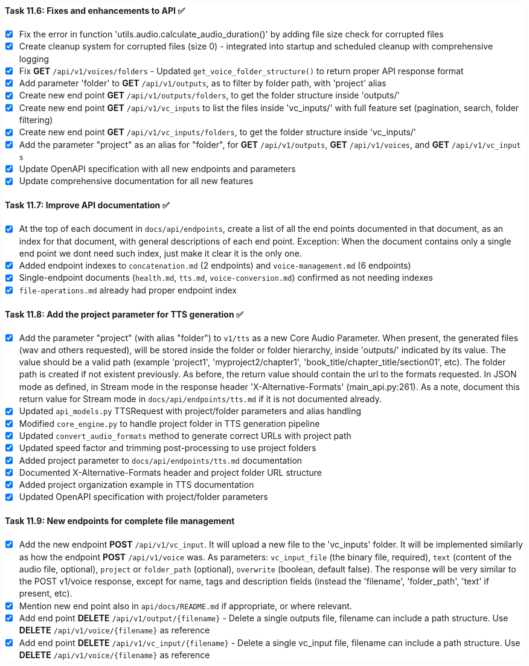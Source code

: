 #### **Task 11.6: Fixes and enhancements to API** ✅
- [x] Fix the error in function 'utils.audio.calculate_audio_duration()' by adding file size check for corrupted files
- [x] Create cleanup system for corrupted files (size 0) - integrated into startup and scheduled cleanup with comprehensive logging
- [x] Fix **GET** `/api/v1/voices/folders` - Updated `get_voice_folder_structure()` to return proper API response format
- [x] Add parameter 'folder' to **GET** `/api/v1/outputs`, as to filter by folder path, with 'project' alias
- [x] Create new end point **GET** `/api/v1/outputs/folders`, to get the folder structure inside 'outputs/'
- [x] Create new end point **GET** `/api/v1/vc_inputs` to list the files inside 'vc_inputs/' with full feature set (pagination, search, folder filtering)
- [x] Create new end point **GET** `/api/v1/vc_inputs/folders`, to get the folder structure inside 'vc_inputs/'
- [x] Add the parameter "project" as an alias for "folder", for **GET** `/api/v1/outputs`, **GET** `/api/v1/voices`, and **GET** `/api/v1/vc_inputs`
- [x] Update OpenAPI specification with all new endpoints and parameters
- [x] Update comprehensive documentation for all new features

#### **Task 11.7: Improve API documentation** ✅
- [x] At the top of each document in `docs/api/endpoints`, create a list of all the end points documented in that document, as an index for that document, with general descriptions of each end point. Exception: When the document contains only a single end point we dont need such index, just make it clear it is the only one.
- [x] Added endpoint indexes to `concatenation.md` (2 endpoints) and `voice-management.md` (6 endpoints)
- [x] Single-endpoint documents (`health.md`, `tts.md`, `voice-conversion.md`) confirmed as not needing indexes
- [x] `file-operations.md` already had proper endpoint index

#### **Task 11.8: Add the project parameter for TTS generation** ✅
- [x] Add the parameter "project" (with alias "folder") to `v1/tts` as a new Core Audio Parameter. When present, the generated files (wav and others requested), will be stored inside the folder or folder hierarchy, inside 'outputs/' indicated by its value. The value should be a valid path (example 'project1', 'myproject2/chapter1', 'book_title/chapter_title/section01', etc). The folder path is created if not existent previously. As before, the return value should contain the url to the formats requested. In JSON mode as defined, in Stream mode in the response header 'X-Alternative-Formats' (main_api.py:261). As a note, document this return value for Stream mode in `docs/api/endpoints/tts.md` if it is not documented already.
- [x] Updated `api_models.py` TTSRequest with project/folder parameters and alias handling
- [x] Modified `core_engine.py` to handle project folder in TTS generation pipeline
- [x] Updated `convert_audio_formats` method to generate correct URLs with project path
- [x] Updated speed factor and trimming post-processing to use project folders
- [x] Added project parameter to `docs/api/endpoints/tts.md` documentation
- [x] Documented X-Alternative-Formats header and project folder URL structure
- [x] Added project organization example in TTS documentation
- [x] Updated OpenAPI specification with project/folder parameters

#### **Task 11.9: New endpoints for complete file management**
- [x] Add the new endpoint **POST** `/api/v1/vc_input`. It will upload a new file to the 'vc_inputs' folder. It will be implemented similarly as how the endpoint **POST** `/api/v1/voice` was. As parameters: `vc_input_file` (the binary file, required), `text` (content of the audio file, optional), `project` or `folder_path` (optional), `overwrite` (boolean, default false). The response will be very similar to the POST v1/voice response, except for name, tags and description fields (instead the 'filename', 'folder_path', 'text' if present, etc).
- [x] Mention new end point also in `api/docs/README.md` if appropriate, or where relevant.
- [x] Add end point **DELETE** `/api/v1/output/{filename}` - Delete a single outputs file, filename can include a path structure. Use **DELETE** `/api/v1/voice/{filename}` as reference
- [x] Add end point **DELETE** `/api/v1/vc_input/{filename}` - Delete a single vc_input file, filename can include a path structure. Use **DELETE** `/api/v1/voice/{filename}` as reference